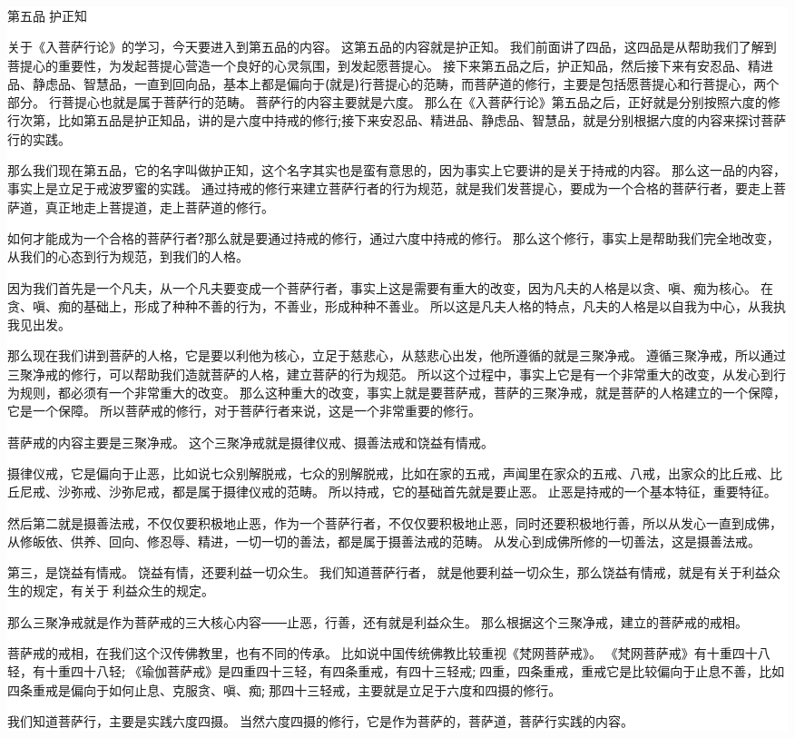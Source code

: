 
第五品 护正知

关于《入菩萨行论》的学习，今天要进入到第五品的内容。
这第五品的内容就是护正知。
我们前面讲了四品，这四品是从帮助我们了解到菩提心的重要性，为发起菩提心营造一个良好的心灵氛围，到发起愿菩提心。
接下来第五品之后，护正知品，然后接下来有安忍品、精进品、静虑品、智慧品，一直到回向品，基本上都是偏向于(就是)行菩提心的范畴，而菩萨道的修行，主要是包括愿菩提心和行菩提心，两个部分。
行菩提心也就是属于菩萨行的范畴。
菩萨行的内容主要就是六度。
那么在《入菩萨行论》第五品之后，正好就是分别按照六度的修行次第，比如第五品是护正知品，讲的是六度中持戒的修行;接下来安忍品、精进品、静虑品、智慧品，就是分别根据六度的内容来探讨菩萨行的实践。

那么我们现在第五品，它的名字叫做护正知，这个名字其实也是蛮有意思的，因为事实上它要讲的是关于持戒的内容。
那么这一品的内容，事实上是立足于戒波罗蜜的实践。
通过持戒的修行来建立菩萨行者的行为规范，就是我们发菩提心，要成为一个合格的菩萨行者，要走上菩萨道，真正地走上菩提道，走上菩萨道的修行。

如何才能成为一个合格的菩萨行者?那么就是要通过持戒的修行，通过六度中持戒的修行。
那么这个修行，事实上是帮助我们完全地改变，从我们的心态到行为规范，到我们的人格。

因为我们首先是一个凡夫，从一个凡夫要变成一个菩萨行者，事实上这是需要有重大的改变，因为凡夫的人格是以贪、嗔、痴为核心。
在贪、嗔、痴的基础上，形成了种种不善的行为，不善业，形成种种不善业。
所以这是凡夫人格的特点，凡夫的人格是以自我为中心，从我执我见出发。

那么现在我们讲到菩萨的人格，它是要以利他为核心，立足于慈悲心，从慈悲心出发，他所遵循的就是三聚净戒。
遵循三聚净戒，所以通过三聚净戒的修行，可以帮助我们造就菩萨的人格，建立菩萨的行为规范。
所以这个过程中，事实上它是有一个非常重大的改变，从发心到行为规则，都必须有一个非常重大的改变。
那么这种重大的改变，事实上就是要菩萨戒，菩萨的三聚净戒，就是菩萨的人格建立的一个保障，它是一个保障。
所以菩萨戒的修行，对于菩萨行者来说，这是一个非常重要的修行。

菩萨戒的内容主要是三聚净戒。
这个三聚净戒就是摄律仪戒、摄善法戒和饶益有情戒。

摄律仪戒，它是偏向于止恶，比如说七众别解脱戒，七众的别解脱戒，比如在家的五戒，声闻里在家众的五戒、八戒，出家众的比丘戒、比丘尼戒、沙弥戒、沙弥尼戒，都是属于摄律仪戒的范畴。
所以持戒，它的基础首先就是要止恶。
止恶是持戒的一个基本特征，重要特征。

然后第二就是摄善法戒，不仅仅要积极地止恶，作为一个菩萨行者，不仅仅要积极地止恶，同时还要积极地行善，所以从发心一直到成佛，从修皈依、供养、回向、修忍辱、精进，一切一切的善法，都是属于摄善法戒的范畴。
从发心到成佛所修的一切善法，这是摄善法戒。

第三，是饶益有情戒。
饶益有情，还要利益一切众生。
我们知道菩萨行者，
就是他要利益一切众生，那么饶益有情戒，就是有关于利益众生的规定，有关于
利益众生的规定。

那么三聚净戒就是作为菩萨戒的三大核心内容——止恶，行善，还有就是利益众生。
那么根据这个三聚净戒，建立的菩萨戒的戒相。

菩萨戒的戒相，在我们这个汉传佛教里，也有不同的传承。
比如说中国传统佛教比较重视《梵网菩萨戒》。
《梵网菩萨戒》有十重四十八轻，有十重四十八轻;
《瑜伽菩萨戒》是四重四十三轻，有四条重戒，有四十三轻戒;
四重，四条重戒，重戒它是比较偏向于止息不善，比如四条重戒是偏向于如何止息、克服贪、嗔、痴;
那四十三轻戒，主要就是立足于六度和四摄的修行。

我们知道菩萨行，主要是实践六度四摄。
当然六度四摄的修行，它是作为菩萨的，菩萨道，菩萨行实践的内容。
